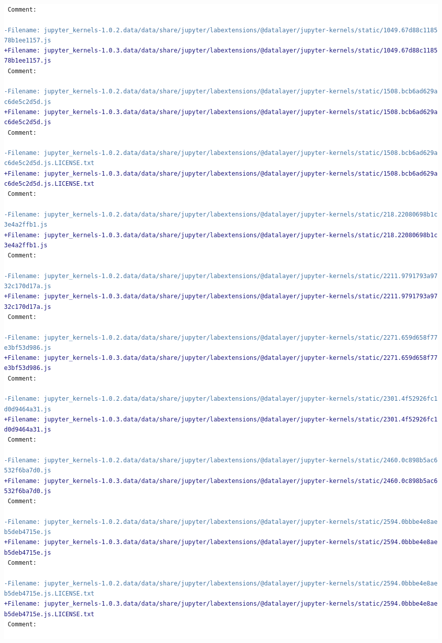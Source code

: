 ```diff
 Comment: 
 
-Filename: jupyter_kernels-1.0.2.data/data/share/jupyter/labextensions/@datalayer/jupyter-kernels/static/1049.67d88c118578b1ee1157.js
+Filename: jupyter_kernels-1.0.3.data/data/share/jupyter/labextensions/@datalayer/jupyter-kernels/static/1049.67d88c118578b1ee1157.js
 Comment: 
 
-Filename: jupyter_kernels-1.0.2.data/data/share/jupyter/labextensions/@datalayer/jupyter-kernels/static/1508.bcb6ad629ac6de5c2d5d.js
+Filename: jupyter_kernels-1.0.3.data/data/share/jupyter/labextensions/@datalayer/jupyter-kernels/static/1508.bcb6ad629ac6de5c2d5d.js
 Comment: 
 
-Filename: jupyter_kernels-1.0.2.data/data/share/jupyter/labextensions/@datalayer/jupyter-kernels/static/1508.bcb6ad629ac6de5c2d5d.js.LICENSE.txt
+Filename: jupyter_kernels-1.0.3.data/data/share/jupyter/labextensions/@datalayer/jupyter-kernels/static/1508.bcb6ad629ac6de5c2d5d.js.LICENSE.txt
 Comment: 
 
-Filename: jupyter_kernels-1.0.2.data/data/share/jupyter/labextensions/@datalayer/jupyter-kernels/static/218.22080698b1c3e4a2ffb1.js
+Filename: jupyter_kernels-1.0.3.data/data/share/jupyter/labextensions/@datalayer/jupyter-kernels/static/218.22080698b1c3e4a2ffb1.js
 Comment: 
 
-Filename: jupyter_kernels-1.0.2.data/data/share/jupyter/labextensions/@datalayer/jupyter-kernels/static/2211.9791793a9732c170d17a.js
+Filename: jupyter_kernels-1.0.3.data/data/share/jupyter/labextensions/@datalayer/jupyter-kernels/static/2211.9791793a9732c170d17a.js
 Comment: 
 
-Filename: jupyter_kernels-1.0.2.data/data/share/jupyter/labextensions/@datalayer/jupyter-kernels/static/2271.659d658f77e3bf53d986.js
+Filename: jupyter_kernels-1.0.3.data/data/share/jupyter/labextensions/@datalayer/jupyter-kernels/static/2271.659d658f77e3bf53d986.js
 Comment: 
 
-Filename: jupyter_kernels-1.0.2.data/data/share/jupyter/labextensions/@datalayer/jupyter-kernels/static/2301.4f52926fc1d0d9464a31.js
+Filename: jupyter_kernels-1.0.3.data/data/share/jupyter/labextensions/@datalayer/jupyter-kernels/static/2301.4f52926fc1d0d9464a31.js
 Comment: 
 
-Filename: jupyter_kernels-1.0.2.data/data/share/jupyter/labextensions/@datalayer/jupyter-kernels/static/2460.0c898b5ac6532f6ba7d0.js
+Filename: jupyter_kernels-1.0.3.data/data/share/jupyter/labextensions/@datalayer/jupyter-kernels/static/2460.0c898b5ac6532f6ba7d0.js
 Comment: 
 
-Filename: jupyter_kernels-1.0.2.data/data/share/jupyter/labextensions/@datalayer/jupyter-kernels/static/2594.0bbbe4e8aeb5deb4715e.js
+Filename: jupyter_kernels-1.0.3.data/data/share/jupyter/labextensions/@datalayer/jupyter-kernels/static/2594.0bbbe4e8aeb5deb4715e.js
 Comment: 
 
-Filename: jupyter_kernels-1.0.2.data/data/share/jupyter/labextensions/@datalayer/jupyter-kernels/static/2594.0bbbe4e8aeb5deb4715e.js.LICENSE.txt
+Filename: jupyter_kernels-1.0.3.data/data/share/jupyter/labextensions/@datalayer/jupyter-kernels/static/2594.0bbbe4e8aeb5deb4715e.js.LICENSE.txt
 Comment: 
 
```